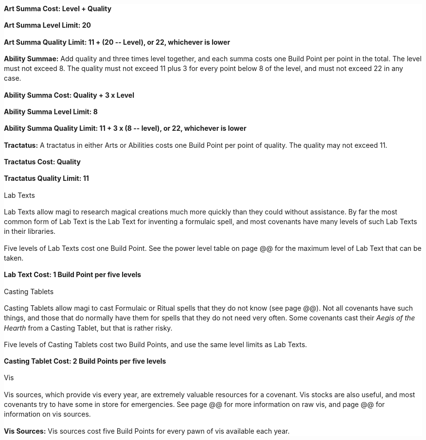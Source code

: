 **Art Summa Cost: Level + Quality**

**Art Summa Level Limit: 20**

**Art Summa Quality Limit: 11 + (20 -- Level), or 22, whichever is
lower**

**Ability Summae:** Add quality and three times level together, and each
summa costs one Build Point per point in the total. The level must not
exceed 8. The quality must not exceed 11 plus 3 for every point below 8
of the level, and must not exceed 22 in any case.

**Ability Summa Cost: Quality + 3 x Level**

**Ability Summa Level Limit: 8**

**Ability Summa Quality Limit: 11 + 3 x (8 -- level), or 22, whichever
is lower**

**Tractatus:** A tractatus in either Arts or Abilities costs one Build
Point per point of quality. The quality may not exceed 11.

**Tractatus Cost: Quality**

**Tractatus Quality Limit: 11**

Lab Texts

Lab Texts allow magi to research magical creations much more quickly
than they could without assistance. By far the most common form of Lab
Text is the Lab Text for inventing a formulaic spell, and most covenants
have many levels of such Lab Texts in their libraries.

Five levels of Lab Texts cost one Build Point. See the power level table
on page @@ for the maximum level of Lab Text that can be taken.

**Lab Text Cost: 1 Build Point per five levels**

Casting Tablets

Casting Tablets allow magi to cast Formulaic or Ritual spells that they
do not know (see page @@). Not all covenants have such things, and those
that do normally have them for spells that they do not need very often.
Some covenants cast their *Aegis of the Hearth* from a Casting Tablet,
but that is rather risky.

Five levels of Casting Tablets cost two Build Points, and use the same
level limits as Lab Texts.

**Casting Tablet Cost: 2 Build Points per five levels**

Vis

Vis sources, which provide vis every year, are extremely valuable
resources for a covenant. Vis stocks are also useful, and most covenants
try to have some in store for emergencies. See page @@ for more
information on raw vis, and page @@ for information on vis sources.

**Vis Sources:** Vis sources cost five Build Points for every pawn of
vis available each year.
